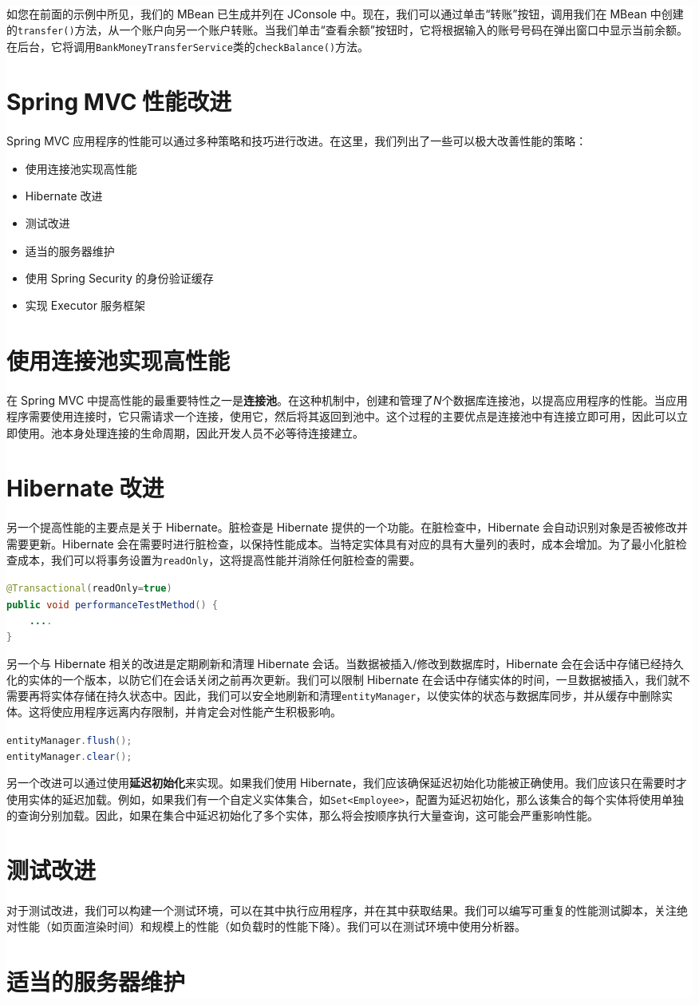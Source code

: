 如您在前面的示例中所见，我们的 MBean 已生成并列在 JConsole 中。现在，我们可以通过单击“转账”按钮，调用我们在 MBean 中创建的`transfer()`方法，从一个账户向另一个账户转账。当我们单击“查看余额”按钮时，它将根据输入的账号号码在弹出窗口中显示当前余额。在后台，它将调用`BankMoneyTransferService`类的`checkBalance()`方法。

# Spring MVC 性能改进

Spring MVC 应用程序的性能可以通过多种策略和技巧进行改进。在这里，我们列出了一些可以极大改善性能的策略：

+   使用连接池实现高性能

+   Hibernate 改进

+   测试改进

+   适当的服务器维护

+   使用 Spring Security 的身份验证缓存

+   实现 Executor 服务框架

# 使用连接池实现高性能

在 Spring MVC 中提高性能的最重要特性之一是**连接池**。在这种机制中，创建和管理了*N*个数据库连接池，以提高应用程序的性能。当应用程序需要使用连接时，它只需请求一个连接，使用它，然后将其返回到池中。这个过程的主要优点是连接池中有连接立即可用，因此可以立即使用。池本身处理连接的生命周期，因此开发人员不必等待连接建立。

# Hibernate 改进

另一个提高性能的主要点是关于 Hibernate。脏检查是 Hibernate 提供的一个功能。在脏检查中，Hibernate 会自动识别对象是否被修改并需要更新。Hibernate 会在需要时进行脏检查，以保持性能成本。当特定实体具有对应的具有大量列的表时，成本会增加。为了最小化脏检查成本，我们可以将事务设置为`readOnly`，这将提高性能并消除任何脏检查的需要。

```java
@Transactional(readOnly=true)
public void performanceTestMethod() {
    ....
}
```

另一个与 Hibernate 相关的改进是定期刷新和清理 Hibernate 会话。当数据被插入/修改到数据库时，Hibernate 会在会话中存储已经持久化的实体的一个版本，以防它们在会话关闭之前再次更新。我们可以限制 Hibernate 在会话中存储实体的时间，一旦数据被插入，我们就不需要再将实体存储在持久状态中。因此，我们可以安全地刷新和清理`entityManager`，以使实体的状态与数据库同步，并从缓存中删除实体。这将使应用程序远离内存限制，并肯定会对性能产生积极影响。

```java
entityManager.flush();
entityManager.clear();
```

另一个改进可以通过使用**延迟初始化**来实现。如果我们使用 Hibernate，我们应该确保延迟初始化功能被正确使用。我们应该只在需要时才使用实体的延迟加载。例如，如果我们有一个自定义实体集合，如`Set<Employee>`，配置为延迟初始化，那么该集合的每个实体将使用单独的查询分别加载。因此，如果在集合中延迟初始化了多个实体，那么将会按顺序执行大量查询，这可能会严重影响性能。

# 测试改进

对于测试改进，我们可以构建一个测试环境，可以在其中执行应用程序，并在其中获取结果。我们可以编写可重复的性能测试脚本，关注绝对性能（如页面渲染时间）和规模上的性能（如负载时的性能下降）。我们可以在测试环境中使用分析器。

# 适当的服务器维护
